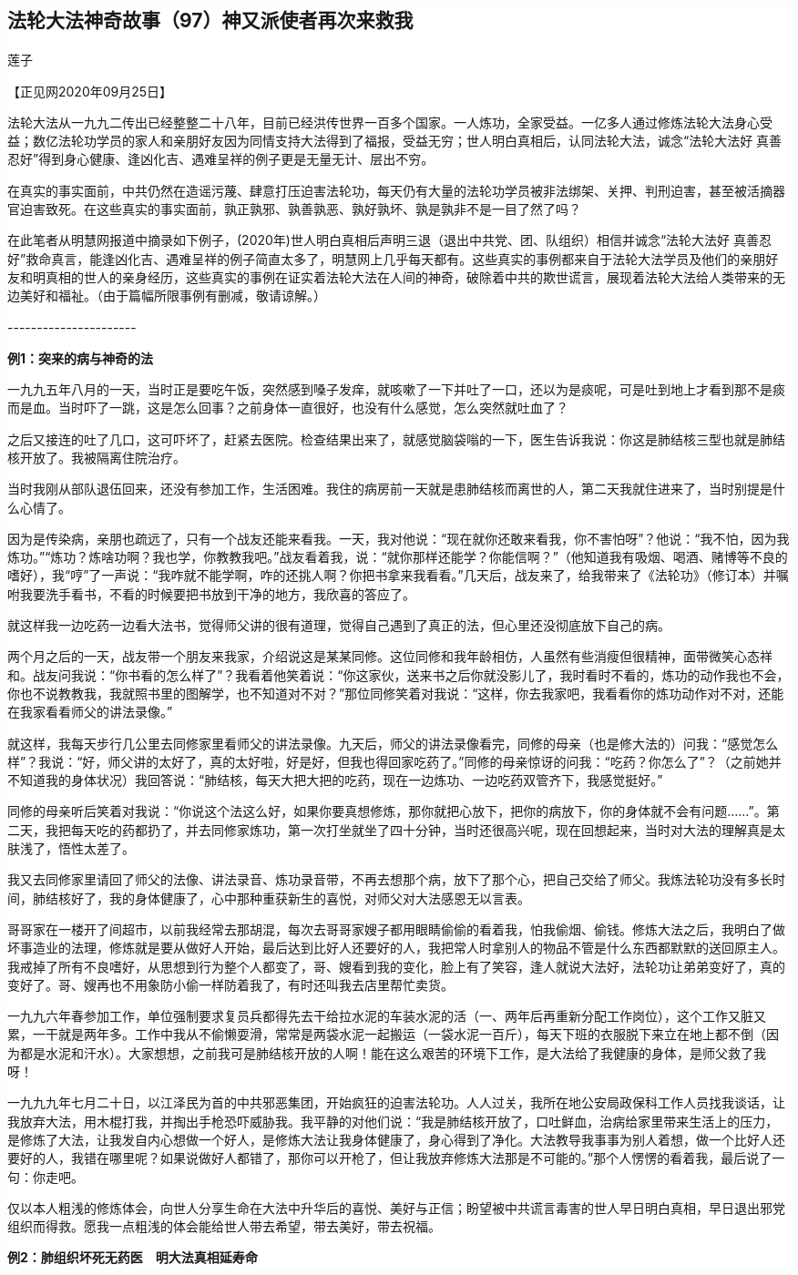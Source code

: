 ## 法轮大法神奇故事（97）神又派使者再次来救我

莲子

【正见网2020年09月25日】

法轮大法从一九九二传出已经整整二十八年，目前已经洪传世界一百多个国家。一人炼功，全家受益。一亿多人通过修炼法轮大法身心受益；数亿法轮功学员的家人和亲朋好友因为同情支持大法得到了福报，受益无穷；世人明白真相后，认同法轮大法，诚念“法轮大法好 真善忍好”得到身心健康、逢凶化吉、遇难呈祥的例子更是无量无计、层出不穷。

在真实的事实面前，中共仍然在造谣污蔑、肆意打压迫害法轮功，每天仍有大量的法轮功学员被非法绑架、关押、判刑迫害，甚至被活摘器官迫害致死。在这些真实的事实面前，孰正孰邪、孰善孰恶、孰好孰坏、孰是孰非不是一目了然了吗？

在此笔者从明慧网报道中摘录如下例子，(2020年)世人明白真相后声明三退（退出中共党、团、队组织）相信并诚念“法轮大法好 真善忍好”救命真言，能逢凶化吉、遇难呈祥的例子简直太多了，明慧网上几乎每天都有。这些真实的事例都来自于法轮大法学员及他们的亲朋好友和明真相的世人的亲身经历，这些真实的事例在证实着法轮大法在人间的神奇，破除着中共的欺世谎言，展现着法轮大法给人类带来的无边美好和福祉。（由于篇幅所限事例有删减，敬请谅解。）

\----------------------

**例1：突来的病与神奇的法**

一九九五年八月的一天，当时正是要吃午饭，突然感到嗓子发痒，就咳嗽了一下并吐了一口，还以为是痰呢，可是吐到地上才看到那不是痰而是血。当时吓了一跳，这是怎么回事？之前身体一直很好，也没有什么感觉，怎么突然就吐血了？

之后又接连的吐了几口，这可吓坏了，赶紧去医院。检查结果出来了，就感觉脑袋嗡的一下，医生告诉我说：你这是肺结核三型也就是肺结核开放了。我被隔离住院治疗。

当时我刚从部队退伍回来，还没有参加工作，生活困难。我住的病房前一天就是患肺结核而离世的人，第二天我就住进来了，当时别提是什么心情了。

因为是传染病，亲朋也疏远了，只有一个战友还能来看我。一天，我对他说：“现在就你还敢来看我，你不害怕呀”？他说：“我不怕，因为我炼功。”“炼功？炼啥功啊？我也学，你教教我吧。”战友看着我，说：“就你那样还能学？你能信啊？”（他知道我有吸烟、喝酒、赌博等不良的嗜好），我“哼”了一声说：“我咋就不能学啊，咋的还挑人啊？你把书拿来我看看。”几天后，战友来了，给我带来了《法轮功》（修订本）并嘱咐我要洗手看书，不看的时候要把书放到干净的地方，我欣喜的答应了。

就这样我一边吃药一边看大法书，觉得师父讲的很有道理，觉得自己遇到了真正的法，但心里还没彻底放下自己的病。

两个月之后的一天，战友带一个朋友来我家，介绍说这是某某同修。这位同修和我年龄相仿，人虽然有些消瘦但很精神，面带微笑心态祥和。战友问我说：“你书看的怎么样了”？我看着他笑着说：“你这家伙，送来书之后你就没影儿了，我时看时不看的，炼功的动作我也不会，你也不说教教我，我就照书里的图解学，也不知道对不对？”那位同修笑着对我说：“这样，你去我家吧，我看看你的炼功动作对不对，还能在我家看看师父的讲法录像。”

就这样，我每天步行几公里去同修家里看师父的讲法录像。九天后，师父的讲法录像看完，同修的母亲（也是修大法的）问我：“感觉怎么样”？我说：“好，师父讲的太好了，真的太好啦，好是好，但我也得回家吃药了。”同修的母亲惊讶的问我：“吃药？你怎么了”？（之前她并不知道我的身体状况）我回答说：“肺结核，每天大把大把的吃药，现在一边炼功、一边吃药双管齐下，我感觉挺好。”

同修的母亲听后笑着对我说：“你说这个法这么好，如果你要真想修炼，那你就把心放下，把你的病放下，你的身体就不会有问题……”。第二天，我把每天吃的药都扔了，并去同修家炼功，第一次打坐就坐了四十分钟，当时还很高兴呢，现在回想起来，当时对大法的理解真是太肤浅了，悟性太差了。

我又去同修家里请回了师父的法像、讲法录音、炼功录音带，不再去想那个病，放下了那个心，把自己交给了师父。我炼法轮功没有多长时间，肺结核好了，我的身体健康了，心中那种重获新生的喜悦，对师父对大法感恩无以言表。

哥哥家在一楼开了间超市，以前我经常去那胡混，每次去哥哥家嫂子都用眼睛偷偷的看着我，怕我偷烟、偷钱。修炼大法之后，我明白了做坏事造业的法理，修炼就是要从做好人开始，最后达到比好人还要好的人，我把常人时拿别人的物品不管是什么东西都默默的送回原主人。我戒掉了所有不良嗜好，从思想到行为整个人都变了，哥、嫂看到我的变化，脸上有了笑容，逢人就说大法好，法轮功让弟弟变好了，真的变好了。哥、嫂再也不用象防小偷一样防着我了，有时还叫我去店里帮忙卖货。

一九九六年春参加工作，单位强制要求复员兵都得先去干给拉水泥的车装水泥的活（一、两年后再重新分配工作岗位），这个工作又脏又累，一干就是两年多。工作中我从不偷懒耍滑，常常是两袋水泥一起搬运（一袋水泥一百斤），每天下班的衣服脱下来立在地上都不倒（因为都是水泥和汗水）。大家想想，之前我可是肺结核开放的人啊！能在这么艰苦的环境下工作，是大法给了我健康的身体，是师父救了我呀！

一九九九年七月二十日，以江泽民为首的中共邪恶集团，开始疯狂的迫害法轮功。人人过关，我所在地公安局政保科工作人员找我谈话，让我放弃大法，用木棍打我，并掏出手枪恐吓威胁我。我平静的对他们说：“我是肺结核开放了，口吐鲜血，治病给家里带来生活上的压力，是修炼了大法，让我发自内心想做一个好人，是修炼大法让我身体健康了，身心得到了净化。大法教导我事事为别人着想，做一个比好人还要好的人，我错在哪里呢？如果说做好人都错了，那你可以开枪了，但让我放弃修炼大法那是不可能的。”那个人愣愣的看着我，最后说了一句：你走吧。

仅以本人粗浅的修炼体会，向世人分享生命在大法中升华后的喜悦、美好与正信；盼望被中共谎言毒害的世人早日明白真相，早日退出邪党组织而得救。愿我一点粗浅的体会能给世人带去希望，带去美好，带去祝福。

**例2：肺组织坏死无药医　明大法真相延寿命**
